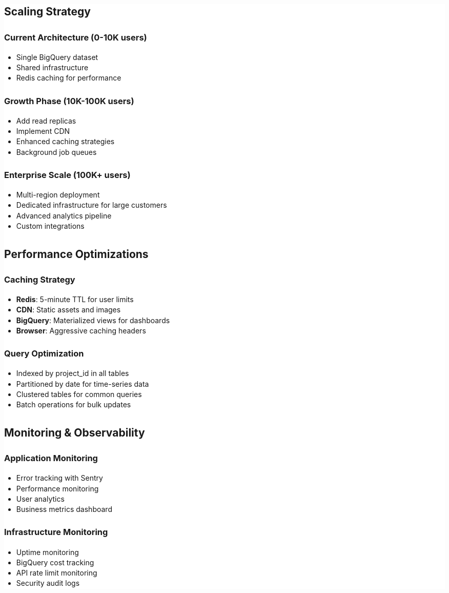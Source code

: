 ## Scaling Strategy

### Current Architecture (0-10K users)
- Single BigQuery dataset
- Shared infrastructure
- Redis caching for performance

### Growth Phase (10K-100K users)
- Add read replicas
- Implement CDN
- Enhanced caching strategies
- Background job queues

### Enterprise Scale (100K+ users)
- Multi-region deployment
- Dedicated infrastructure for large customers
- Advanced analytics pipeline
- Custom integrations

## Performance Optimizations

### Caching Strategy
- **Redis**: 5-minute TTL for user limits
- **CDN**: Static assets and images
- **BigQuery**: Materialized views for dashboards
- **Browser**: Aggressive caching headers

### Query Optimization
- Indexed by project_id in all tables
- Partitioned by date for time-series data
- Clustered tables for common queries
- Batch operations for bulk updates

## Monitoring & Observability

### Application Monitoring
- Error tracking with Sentry
- Performance monitoring
- User analytics
- Business metrics dashboard

### Infrastructure Monitoring
- Uptime monitoring
- BigQuery cost tracking
- API rate limit monitoring
- Security audit logs
